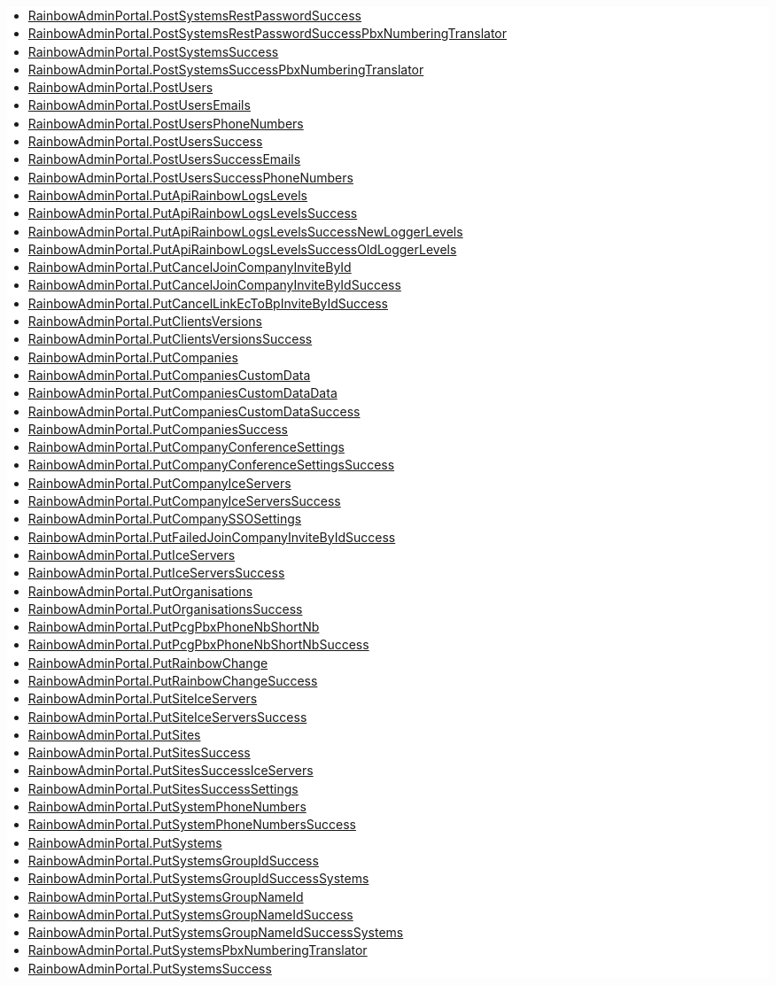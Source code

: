  - [RainbowAdminPortal.PostSystemsRestPasswordSuccess](docs/PostSystemsRestPasswordSuccess.md)
 - [RainbowAdminPortal.PostSystemsRestPasswordSuccessPbxNumberingTranslator](docs/PostSystemsRestPasswordSuccessPbxNumberingTranslator.md)
 - [RainbowAdminPortal.PostSystemsSuccess](docs/PostSystemsSuccess.md)
 - [RainbowAdminPortal.PostSystemsSuccessPbxNumberingTranslator](docs/PostSystemsSuccessPbxNumberingTranslator.md)
 - [RainbowAdminPortal.PostUsers](docs/PostUsers.md)
 - [RainbowAdminPortal.PostUsersEmails](docs/PostUsersEmails.md)
 - [RainbowAdminPortal.PostUsersPhoneNumbers](docs/PostUsersPhoneNumbers.md)
 - [RainbowAdminPortal.PostUsersSuccess](docs/PostUsersSuccess.md)
 - [RainbowAdminPortal.PostUsersSuccessEmails](docs/PostUsersSuccessEmails.md)
 - [RainbowAdminPortal.PostUsersSuccessPhoneNumbers](docs/PostUsersSuccessPhoneNumbers.md)
 - [RainbowAdminPortal.PutApiRainbowLogsLevels](docs/PutApiRainbowLogsLevels.md)
 - [RainbowAdminPortal.PutApiRainbowLogsLevelsSuccess](docs/PutApiRainbowLogsLevelsSuccess.md)
 - [RainbowAdminPortal.PutApiRainbowLogsLevelsSuccessNewLoggerLevels](docs/PutApiRainbowLogsLevelsSuccessNewLoggerLevels.md)
 - [RainbowAdminPortal.PutApiRainbowLogsLevelsSuccessOldLoggerLevels](docs/PutApiRainbowLogsLevelsSuccessOldLoggerLevels.md)
 - [RainbowAdminPortal.PutCancelJoinCompanyInviteById](docs/PutCancelJoinCompanyInviteById.md)
 - [RainbowAdminPortal.PutCancelJoinCompanyInviteByIdSuccess](docs/PutCancelJoinCompanyInviteByIdSuccess.md)
 - [RainbowAdminPortal.PutCancelLinkEcToBpInviteByIdSuccess](docs/PutCancelLinkEcToBpInviteByIdSuccess.md)
 - [RainbowAdminPortal.PutClientsVersions](docs/PutClientsVersions.md)
 - [RainbowAdminPortal.PutClientsVersionsSuccess](docs/PutClientsVersionsSuccess.md)
 - [RainbowAdminPortal.PutCompanies](docs/PutCompanies.md)
 - [RainbowAdminPortal.PutCompaniesCustomData](docs/PutCompaniesCustomData.md)
 - [RainbowAdminPortal.PutCompaniesCustomDataData](docs/PutCompaniesCustomDataData.md)
 - [RainbowAdminPortal.PutCompaniesCustomDataSuccess](docs/PutCompaniesCustomDataSuccess.md)
 - [RainbowAdminPortal.PutCompaniesSuccess](docs/PutCompaniesSuccess.md)
 - [RainbowAdminPortal.PutCompanyConferenceSettings](docs/PutCompanyConferenceSettings.md)
 - [RainbowAdminPortal.PutCompanyConferenceSettingsSuccess](docs/PutCompanyConferenceSettingsSuccess.md)
 - [RainbowAdminPortal.PutCompanyIceServers](docs/PutCompanyIceServers.md)
 - [RainbowAdminPortal.PutCompanyIceServersSuccess](docs/PutCompanyIceServersSuccess.md)
 - [RainbowAdminPortal.PutCompanySSOSettings](docs/PutCompanySSOSettings.md)
 - [RainbowAdminPortal.PutFailedJoinCompanyInviteByIdSuccess](docs/PutFailedJoinCompanyInviteByIdSuccess.md)
 - [RainbowAdminPortal.PutIceServers](docs/PutIceServers.md)
 - [RainbowAdminPortal.PutIceServersSuccess](docs/PutIceServersSuccess.md)
 - [RainbowAdminPortal.PutOrganisations](docs/PutOrganisations.md)
 - [RainbowAdminPortal.PutOrganisationsSuccess](docs/PutOrganisationsSuccess.md)
 - [RainbowAdminPortal.PutPcgPbxPhoneNbShortNb](docs/PutPcgPbxPhoneNbShortNb.md)
 - [RainbowAdminPortal.PutPcgPbxPhoneNbShortNbSuccess](docs/PutPcgPbxPhoneNbShortNbSuccess.md)
 - [RainbowAdminPortal.PutRainbowChange](docs/PutRainbowChange.md)
 - [RainbowAdminPortal.PutRainbowChangeSuccess](docs/PutRainbowChangeSuccess.md)
 - [RainbowAdminPortal.PutSiteIceServers](docs/PutSiteIceServers.md)
 - [RainbowAdminPortal.PutSiteIceServersSuccess](docs/PutSiteIceServersSuccess.md)
 - [RainbowAdminPortal.PutSites](docs/PutSites.md)
 - [RainbowAdminPortal.PutSitesSuccess](docs/PutSitesSuccess.md)
 - [RainbowAdminPortal.PutSitesSuccessIceServers](docs/PutSitesSuccessIceServers.md)
 - [RainbowAdminPortal.PutSitesSuccessSettings](docs/PutSitesSuccessSettings.md)
 - [RainbowAdminPortal.PutSystemPhoneNumbers](docs/PutSystemPhoneNumbers.md)
 - [RainbowAdminPortal.PutSystemPhoneNumbersSuccess](docs/PutSystemPhoneNumbersSuccess.md)
 - [RainbowAdminPortal.PutSystems](docs/PutSystems.md)
 - [RainbowAdminPortal.PutSystemsGroupIdSuccess](docs/PutSystemsGroupIdSuccess.md)
 - [RainbowAdminPortal.PutSystemsGroupIdSuccessSystems](docs/PutSystemsGroupIdSuccessSystems.md)
 - [RainbowAdminPortal.PutSystemsGroupNameId](docs/PutSystemsGroupNameId.md)
 - [RainbowAdminPortal.PutSystemsGroupNameIdSuccess](docs/PutSystemsGroupNameIdSuccess.md)
 - [RainbowAdminPortal.PutSystemsGroupNameIdSuccessSystems](docs/PutSystemsGroupNameIdSuccessSystems.md)
 - [RainbowAdminPortal.PutSystemsPbxNumberingTranslator](docs/PutSystemsPbxNumberingTranslator.md)
 - [RainbowAdminPortal.PutSystemsSuccess](docs/PutSystemsSuccess.md)